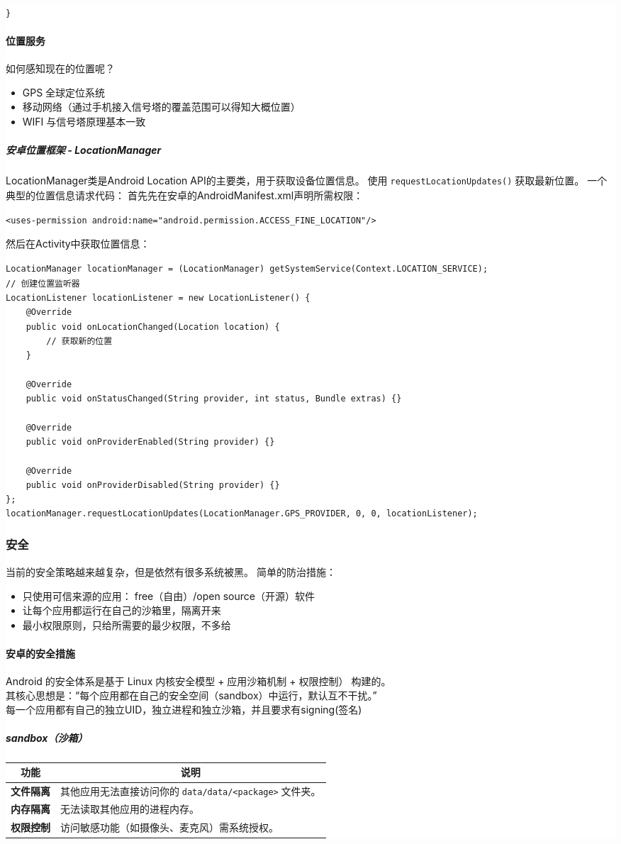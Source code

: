 ```
}
```

#### 位置服务
如何感知现在的位置呢？
- GPS 全球定位系统
- 移动网络（通过手机接入信号塔的覆盖范围可以得知大概位置）
- WIFI 与信号塔原理基本一致

##### 安卓位置框架 - LocationManager
LocationManager类是Android Location API的主要类，用于获取设备位置信息。
使用 `requestLocationUpdates()` 获取最新位置。
一个典型的位置信息请求代码： 
首先先在安卓的AndroidManifest.xml声明所需权限：
```
<uses-permission android:name="android.permission.ACCESS_FINE_LOCATION"/>
```
然后在Activity中获取位置信息：
```
LocationManager locationManager = (LocationManager) getSystemService(Context.LOCATION_SERVICE);
// 创建位置监听器
LocationListener locationListener = new LocationListener() {
    @Override
    public void onLocationChanged(Location location) {
        // 获取新的位置
    }

    @Override
    public void onStatusChanged(String provider, int status, Bundle extras) {}

    @Override
    public void onProviderEnabled(String provider) {}

    @Override
    public void onProviderDisabled(String provider) {}
};
locationManager.requestLocationUpdates(LocationManager.GPS_PROVIDER, 0, 0, locationListener);

```

### 安全

当前的安全策略越来越复杂，但是依然有很多系统被黑。
简单的防治措施：
- 只使用可信来源的应用： free（自由）/open source（开源）软件
- 让每个应用都运行在自己的沙箱里，隔离开来
- 最小权限原则，只给所需要的最少权限，不多给

#### 安卓的安全措施
Android 的安全体系是基于 Linux 内核安全模型 + 应用沙箱机制 + 权限控制） 构建的。  
其核心思想是：“每个应用都在自己的安全空间（sandbox）中运行，默认互不干扰。”   
每一个应用都有自己的独立UID，独立进程和独立沙箱，并且要求有signing(签名)
##### sandbox（沙箱）
| 功能       | 说明                                      |
| -------- | --------------------------------------- |
| **文件隔离** | 其他应用无法直接访问你的 `data/data/<package>` 文件夹。 |
| **内存隔离** | 无法读取其他应用的进程内存。                          |
| **权限控制** | 访问敏感功能（如摄像头、麦克风）需系统授权。                  |
